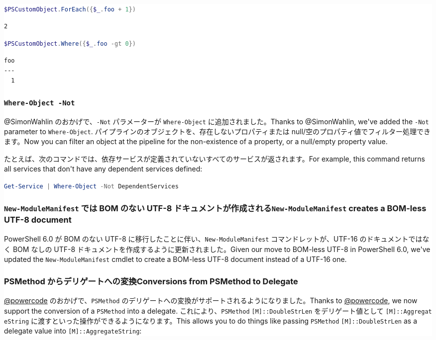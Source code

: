 ```powershell
$PSCustomObject.ForEach({$_.foo + 1})
```

```Output
2
```

```powershell
$PSCustomObject.Where({$_.foo -gt 0})
```

```Output
foo
---
  1
```

### `Where-Object -Not`

<span data-ttu-id="1bc99-244">@SimonWahlin のおかげで、`-Not` パラメーターが `Where-Object` に追加されました。</span><span class="sxs-lookup"><span data-stu-id="1bc99-244">Thanks to @SimonWahlin, we've added the `-Not` parameter to `Where-Object`.</span></span> <span data-ttu-id="1bc99-245">パイプラインのオブジェクトを、存在しないプロパティまたは null/空のプロパティ値でフィルター処理できます。</span><span class="sxs-lookup"><span data-stu-id="1bc99-245">Now you can filter an object at the pipeline for the non-existence of a property, or a null/empty property value.</span></span>

<span data-ttu-id="1bc99-246">たとえば、次のコマンドでは、依存サービスが定義されていないすべてのサービスが返されます。</span><span class="sxs-lookup"><span data-stu-id="1bc99-246">For example, this command returns all services that don't have any dependent services defined:</span></span>

```powershell
Get-Service | Where-Object -Not DependentServices
```

### <a name="new-modulemanifest-creates-a-bom-less-utf-8-document"></a><span data-ttu-id="1bc99-247">`New-ModuleManifest` では BOM のない UTF-8 ドキュメントが作成される</span><span class="sxs-lookup"><span data-stu-id="1bc99-247">`New-ModuleManifest` creates a BOM-less UTF-8 document</span></span>

<span data-ttu-id="1bc99-248">PowerShell 6.0 が BOM のない UTF-8 に移行したことに伴い、`New-ModuleManifest` コマンドレットが、UTF-16 のドキュメントではなく BOM なしの UTF-8 ドキュメントを作成するように更新されました。</span><span class="sxs-lookup"><span data-stu-id="1bc99-248">Given our move to BOM-less UTF-8 in PowerShell 6.0, we've updated the `New-ModuleManifest` cmdlet to create a BOM-less UTF-8 document instead of a UTF-16 one.</span></span>

### <a name="conversions-from-psmethod-to-delegate"></a><span data-ttu-id="1bc99-249">PSMethod からデリゲートへの変換</span><span class="sxs-lookup"><span data-stu-id="1bc99-249">Conversions from PSMethod to Delegate</span></span>

<span data-ttu-id="1bc99-250">[@powercode](https://github.com/powercode) のおかげで、`PSMethod` のデリゲートへの変換がサポートされるようになりました。</span><span class="sxs-lookup"><span data-stu-id="1bc99-250">Thanks to [@powercode](https://github.com/powercode), we now support the conversion of a `PSMethod` into a delegate.</span></span> <span data-ttu-id="1bc99-251">これにより、`PSMethod` `[M]::DoubleStrLen` をデリゲート値として `[M]::AggregateString` に渡すといった操作ができるようになります。</span><span class="sxs-lookup"><span data-stu-id="1bc99-251">This allows you to do things like passing `PSMethod` `[M]::DoubleStrLen` as a delegate value into `[M]::AggregateString`:</span></span>


[試験的機能]: /powershell/module/Microsoft.PowerShell.Core/About/about_Experimental_Features
[Experimental Features]: /powershell/module/Microsoft.PowerShell.Core/About/about_Experimental_Features